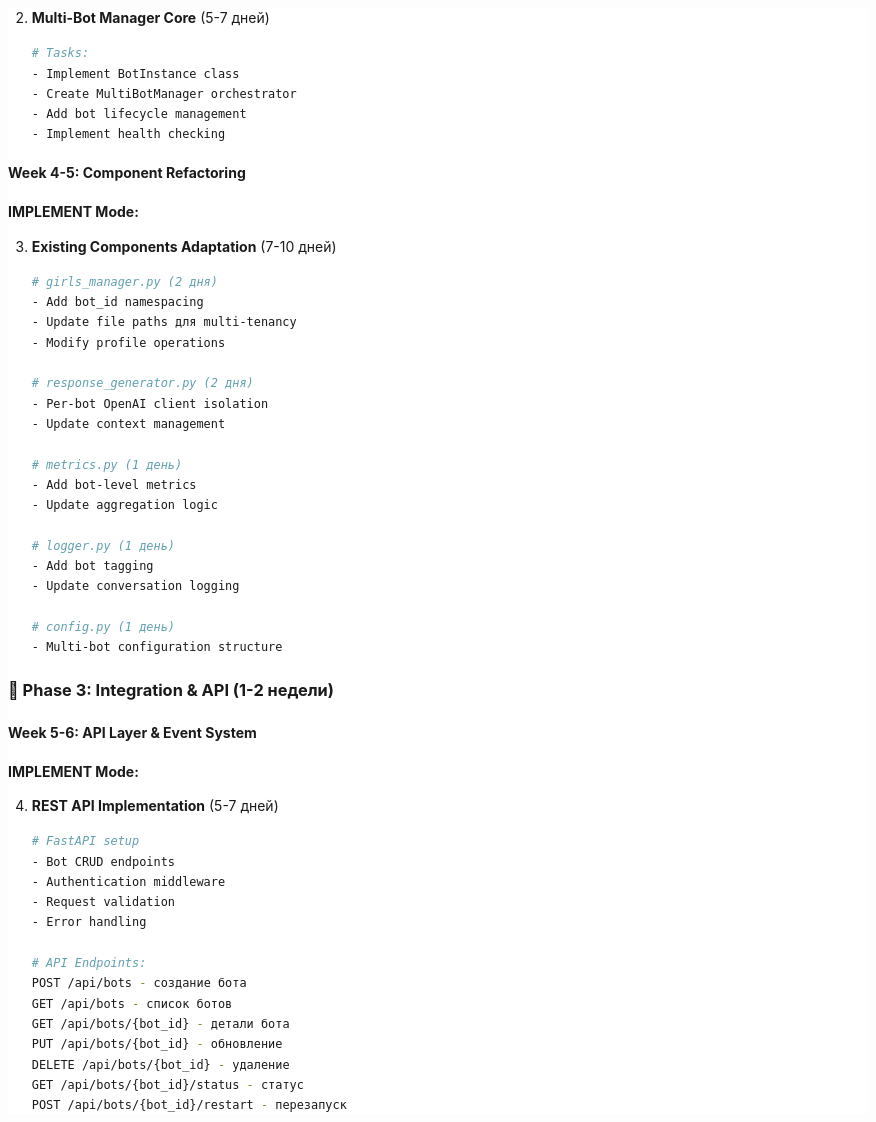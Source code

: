 2. **Multi-Bot Manager Core** (5-7 дней)
   ```bash
   # Tasks:
   - Implement BotInstance class
   - Create MultiBotManager orchestrator
   - Add bot lifecycle management
   - Implement health checking
   ```

#### Week 4-5: Component Refactoring
**IMPLEMENT Mode:**

3. **Existing Components Adaptation** (7-10 дней)
   ```bash
   # girls_manager.py (2 дня)
   - Add bot_id namespacing
   - Update file paths для multi-tenancy
   - Modify profile operations
   
   # response_generator.py (2 дня)  
   - Per-bot OpenAI client isolation
   - Update context management
   
   # metrics.py (1 день)
   - Add bot-level metrics
   - Update aggregation logic
   
   # logger.py (1 день)
   - Add bot tagging
   - Update conversation logging
   
   # config.py (1 день)
   - Multi-bot configuration structure
   ```

### 🔌 Phase 3: Integration & API (1-2 недели)

#### Week 5-6: API Layer & Event System
**IMPLEMENT Mode:**

4. **REST API Implementation** (5-7 дней)
   ```bash
   # FastAPI setup
   - Bot CRUD endpoints
   - Authentication middleware
   - Request validation
   - Error handling
   
   # API Endpoints:
   POST /api/bots - создание бота
   GET /api/bots - список ботов
   GET /api/bots/{bot_id} - детали бота
   PUT /api/bots/{bot_id} - обновление
   DELETE /api/bots/{bot_id} - удаление
   GET /api/bots/{bot_id}/status - статус
   POST /api/bots/{bot_id}/restart - перезапуск
   ```
